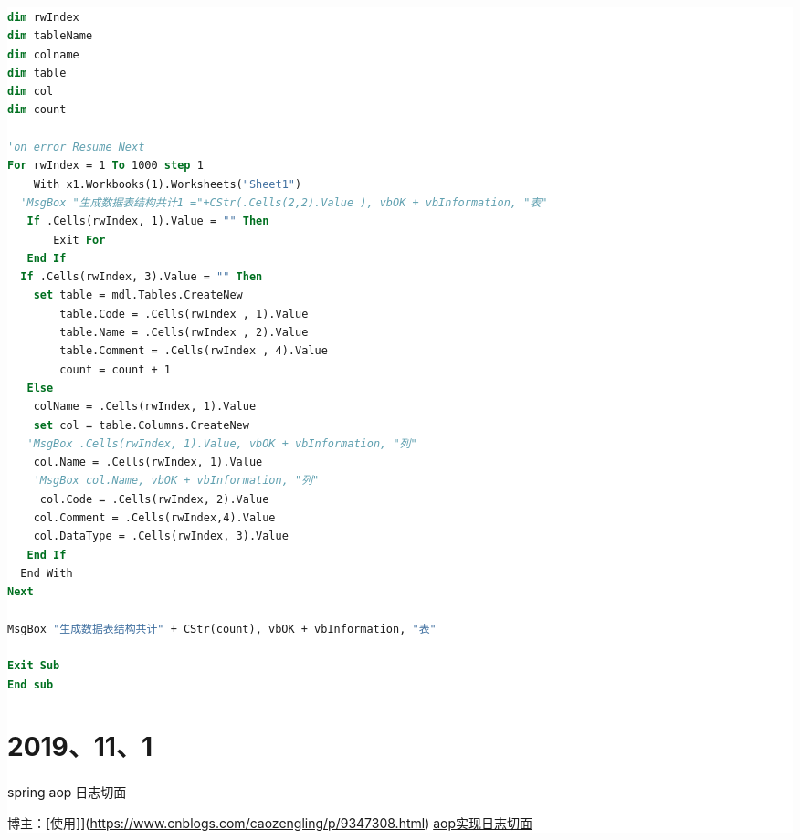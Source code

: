 ```vb
dim rwIndex 
dim tableName 
dim colname 
dim table 
dim col 
dim count 
  
'on error Resume Next 
For rwIndex = 1 To 1000 step 1   
    With x1.Workbooks(1).Worksheets("Sheet1")
  'MsgBox "生成数据表结构共计1 ="+CStr(.Cells(2,2).Value ), vbOK + vbInformation, "表" 
   If .Cells(rwIndex, 1).Value = "" Then 
       Exit For 
   End If  
  If .Cells(rwIndex, 3).Value = "" Then 
    set table = mdl.Tables.CreateNew 
        table.Code = .Cells(rwIndex , 1).Value 
        table.Name = .Cells(rwIndex , 2).Value 
		table.Comment = .Cells(rwIndex , 4).Value 
        count = count + 1  
   Else   
    colName = .Cells(rwIndex, 1).Value 
    set col = table.Columns.CreateNew  
   'MsgBox .Cells(rwIndex, 1).Value, vbOK + vbInformation, "列" 
    col.Name = .Cells(rwIndex, 1).Value 
    'MsgBox col.Name, vbOK + vbInformation, "列"
     col.Code = .Cells(rwIndex, 2).Value 
    col.Comment = .Cells(rwIndex,4).Value  
    col.DataType = .Cells(rwIndex, 3).Value 
   End If 
  End With 
Next 
  
MsgBox "生成数据表结构共计" + CStr(count), vbOK + vbInformation, "表" 
 
Exit Sub 
End sub


```

# 2019、11、1 

spring aop 日志切面

博主：[使用]](https://www.cnblogs.com/caozengling/p/9347308.html)
[aop实现日志切面](https://blog.csdn.net/weixin_40434214/article/details/87999002)
```

```
